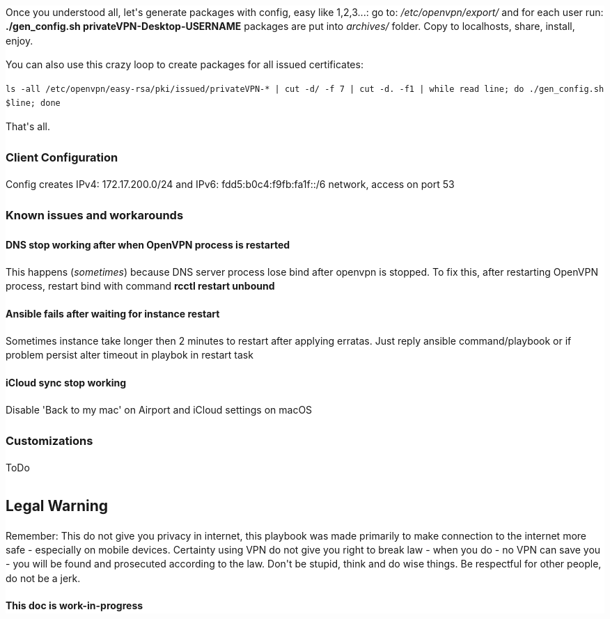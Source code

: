 Once you understood all, let's generate packages with config, easy like 1,2,3...: go to: */etc/openvpn/export/* and for each user run: **./gen_config.sh privateVPN-Desktop-USERNAME** packages are put into *archives/* folder. Copy to localhosts, share, install, enjoy.

You can also use this crazy loop to create packages for all issued certificates:
```
ls -all /etc/openvpn/easy-rsa/pki/issued/privateVPN-* | cut -d/ -f 7 | cut -d. -f1 | while read line; do ./gen_config.sh $line; done
```

That's all. 


### Client Configuration

Config creates IPv4: 172.17.200.0/24 and IPv6: fdd5:b0c4:f9fb:fa1f::/6 network, access on port 53

### Known issues and workarounds

#### DNS stop working after when OpenVPN process is restarted
This happens (*sometimes*) because DNS server process lose bind after openvpn is stopped. To fix this, after restarting OpenVPN process, restart bind with command **rcctl restart unbound**

#### Ansible fails after waiting for instance restart
Sometimes instance take longer then 2 minutes to restart after applying erratas. Just reply ansible command/playbook or if problem persist alter timeout in playbok in restart task

#### iCloud sync stop working
Disable 'Back to my mac' on Airport and iCloud settings on macOS

### Customizations

ToDo

## Legal Warning

Remember: This do not give you privacy in internet, this playbook was made primarily to make connection to the internet more safe - especially on mobile devices. Certainty using VPN do not give you right to break law - when you do - no VPN can save you - you will be found and prosecuted according to the law. Don't be stupid, think and do wise things. Be respectful for other people, do not be a jerk.

#### This doc is work-in-progress
